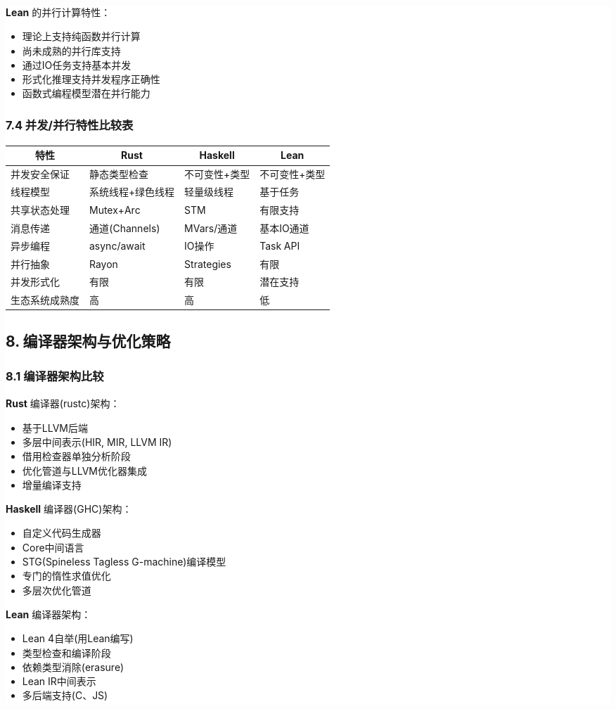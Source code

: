 **Lean** 的并行计算特性：

- 理论上支持纯函数并行计算
- 尚未成熟的并行库支持
- 通过IO任务支持基本并发
- 形式化推理支持并发程序正确性
- 函数式编程模型潜在并行能力

### 7.4 并发/并行特性比较表

| 特性 | Rust | Haskell | Lean |
|------|------|---------|------|
| 并发安全保证 | 静态类型检查 | 不可变性+类型 | 不可变性+类型 |
| 线程模型 | 系统线程+绿色线程 | 轻量级线程 | 基于任务 |
| 共享状态处理 | Mutex+Arc | STM | 有限支持 |
| 消息传递 | 通道(Channels) | MVars/通道 | 基本IO通道 |
| 异步编程 | async/await | IO操作 | Task API |
| 并行抽象 | Rayon | Strategies | 有限 |
| 并发形式化 | 有限 | 有限 | 潜在支持 |
| 生态系统成熟度 | 高 | 高 | 低 |

## 8. 编译器架构与优化策略

### 8.1 编译器架构比较

**Rust** 编译器(rustc)架构：

- 基于LLVM后端
- 多层中间表示(HIR, MIR, LLVM IR)
- 借用检查器单独分析阶段
- 优化管道与LLVM优化器集成
- 增量编译支持

**Haskell** 编译器(GHC)架构：

- 自定义代码生成器
- Core中间语言
- STG(Spineless Tagless G-machine)编译模型
- 专门的惰性求值优化
- 多层次优化管道

**Lean** 编译器架构：

- Lean 4自举(用Lean编写)
- 类型检查和编译阶段
- 依赖类型消除(erasure)
- Lean IR中间表示
- 多后端支持(C、JS)

